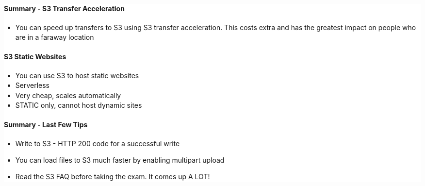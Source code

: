 #### 

#### Summary - S3 Transfer Acceleration

- You can speed up transfers to S3 using S3 transfer acceleration.  This costs extra and has the greatest impact on people who are in a  faraway location

#### 

#### S3 Static Websites

- You can use S3 to host static websites
- Serverless
- Very cheap, scales automatically
- STATIC only, cannot host dynamic sites

#### 

#### Summary - Last Few Tips

- Write to S3 - HTTP 200 code for a successful write
- You can load files to S3 much faster by enabling multipart upload

- Read the S3 FAQ before taking the exam. It comes up A LOT!

## 